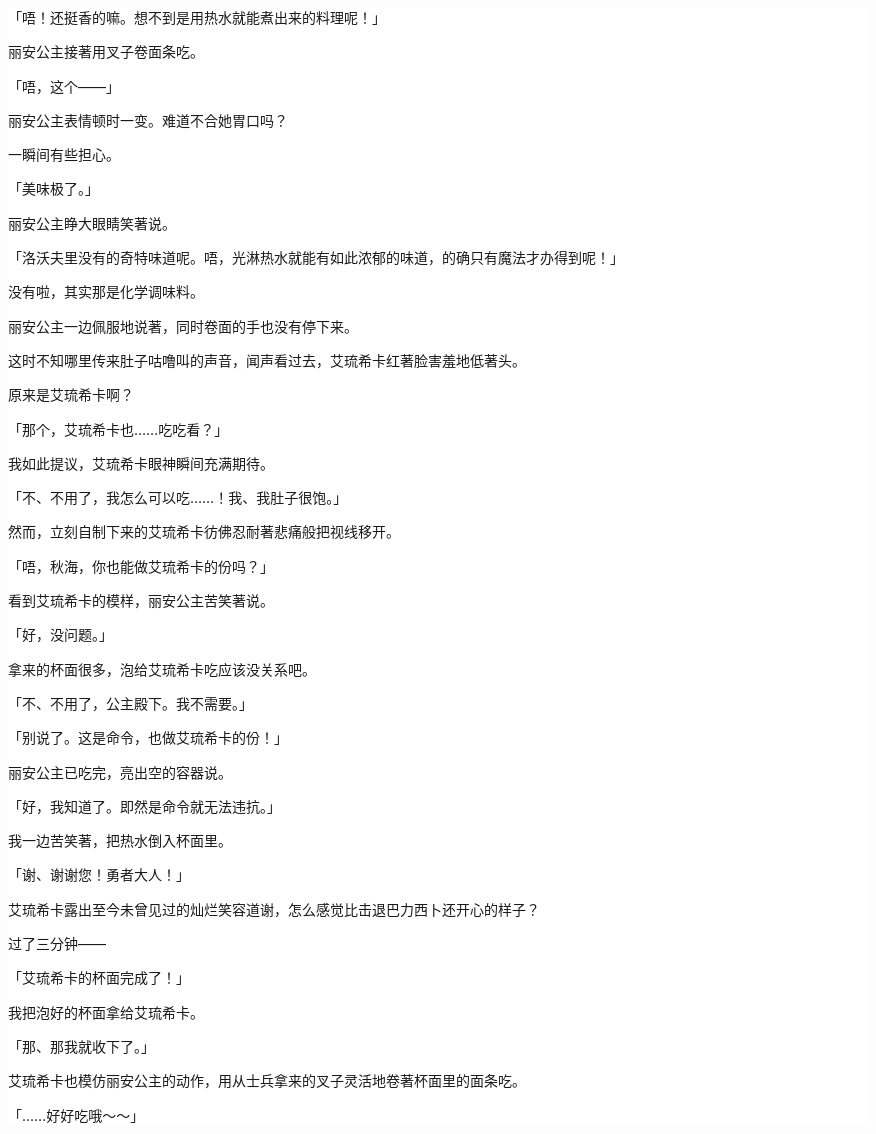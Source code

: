 「唔！还挺香的嘛。想不到是用热水就能煮出来的料理呢！」

丽安公主接著用叉子卷面条吃。

「唔，这个——」

丽安公主表情顿时一变。难道不合她胃口吗？

一瞬间有些担心。

「美味极了。」

丽安公主睁大眼睛笑著说。

「洛沃夫里没有的奇特味道呢。唔，光淋热水就能有如此浓郁的味道，的确只有魔法才办得到呢！」

没有啦，其实那是化学调味料。

丽安公主一边佩服地说著，同时卷面的手也没有停下来。

这时不知哪里传来肚子咕噜叫的声音，闻声看过去，艾琉希卡红著脸害羞地低著头。

原来是艾琉希卡啊？

「那个，艾琉希卡也……吃吃看？」

我如此提议，艾琉希卡眼神瞬间充满期待。

「不、不用了，我怎么可以吃……！我、我肚子很饱。」

然而，立刻自制下来的艾琉希卡彷佛忍耐著悲痛般把视线移开。

「唔，秋海，你也能做艾琉希卡的份吗？」

看到艾琉希卡的模样，丽安公主苦笑著说。

「好，没问题。」

拿来的杯面很多，泡给艾琉希卡吃应该没关系吧。

「不、不用了，公主殿下。我不需要。」

「别说了。这是命令，也做艾琉希卡的份！」

丽安公主已吃完，亮出空的容器说。

「好，我知道了。即然是命令就无法违抗。」

我一边苦笑著，把热水倒入杯面里。

「谢、谢谢您！勇者大人！」

艾琉希卡露出至今未曾见过的灿烂笑容道谢，怎么感觉比击退巴力西卜还开心的样子？

过了三分钟——

「艾琉希卡的杯面完成了！」

我把泡好的杯面拿给艾琉希卡。

「那、那我就收下了。」

艾琉希卡也模仿丽安公主的动作，用从士兵拿来的叉子灵活地卷著杯面里的面条吃。

「……好好吃哦～～」
